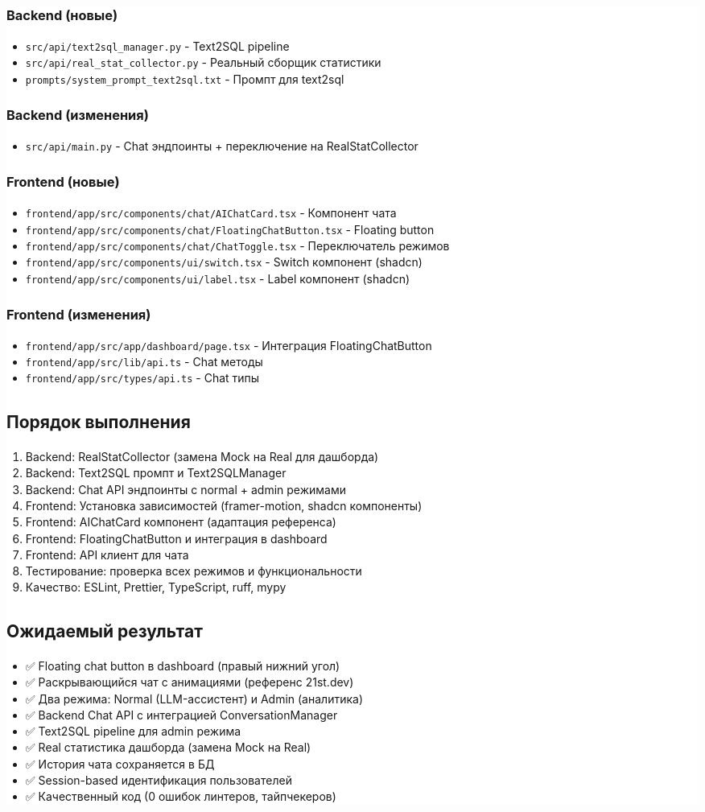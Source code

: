 ### Backend (новые)

- `src/api/text2sql_manager.py` - Text2SQL pipeline
- `src/api/real_stat_collector.py` - Реальный сборщик статистики
- `prompts/system_prompt_text2sql.txt` - Промпт для text2sql

### Backend (изменения)

- `src/api/main.py` - Chat эндпоинты + переключение на RealStatCollector

### Frontend (новые)

- `frontend/app/src/components/chat/AIChatCard.tsx` - Компонент чата
- `frontend/app/src/components/chat/FloatingChatButton.tsx` - Floating button
- `frontend/app/src/components/chat/ChatToggle.tsx` - Переключатель режимов
- `frontend/app/src/components/ui/switch.tsx` - Switch компонент (shadcn)
- `frontend/app/src/components/ui/label.tsx` - Label компонент (shadcn)

### Frontend (изменения)

- `frontend/app/src/app/dashboard/page.tsx` - Интеграция FloatingChatButton
- `frontend/app/src/lib/api.ts` - Chat методы
- `frontend/app/src/types/api.ts` - Chat типы

## Порядок выполнения

1. Backend: RealStatCollector (замена Mock на Real для дашборда)
2. Backend: Text2SQL промпт и Text2SQLManager
3. Backend: Chat API эндпоинты с normal + admin режимами
4. Frontend: Установка зависимостей (framer-motion, shadcn компоненты)
5. Frontend: AIChatCard компонент (адаптация референса)
6. Frontend: FloatingChatButton и интеграция в dashboard
7. Frontend: API клиент для чата
8. Тестирование: проверка всех режимов и функциональности
9. Качество: ESLint, Prettier, TypeScript, ruff, mypy

## Ожидаемый результат

- ✅ Floating chat button в dashboard (правый нижний угол)
- ✅ Раскрывающийся чат с анимациями (референс 21st.dev)
- ✅ Два режима: Normal (LLM-ассистент) и Admin (аналитика)
- ✅ Backend Chat API с интеграцией ConversationManager
- ✅ Text2SQL pipeline для admin режима
- ✅ Real статистика дашборда (замена Mock на Real)
- ✅ История чата сохраняется в БД
- ✅ Session-based идентификация пользователей
- ✅ Качественный код (0 ошибок линтеров, тайпчекеров)
